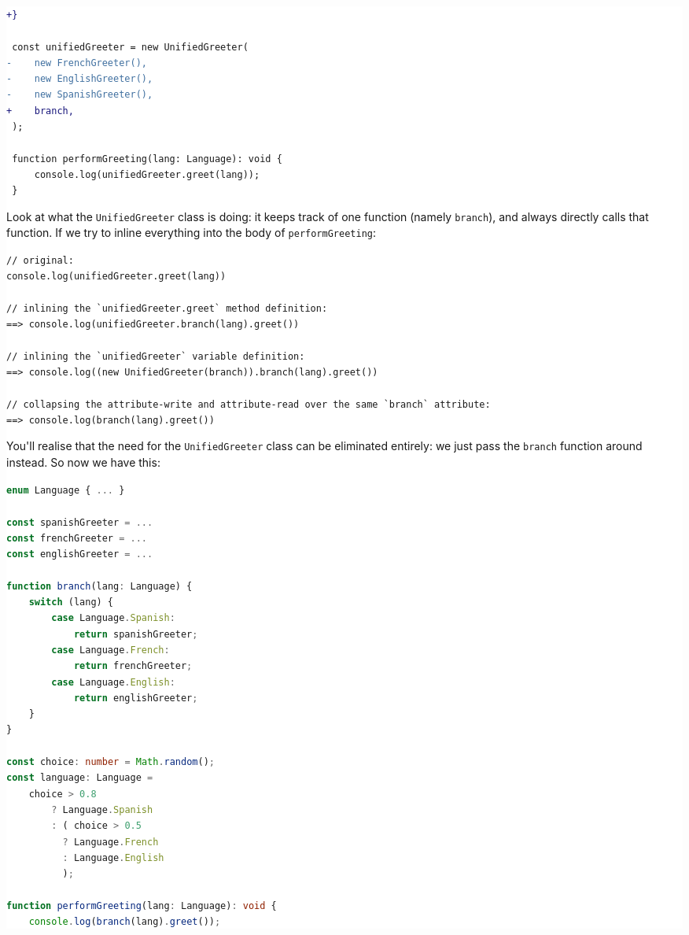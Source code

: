 ```diff
+}

 const unifiedGreeter = new UnifiedGreeter(
-    new FrenchGreeter(),
-    new EnglishGreeter(),
-    new SpanishGreeter(),
+    branch,
 );

 function performGreeting(lang: Language): void {
     console.log(unifiedGreeter.greet(lang)); 
 }
```

Look at what the `UnifiedGreeter` class is doing: it keeps track of one function 
(namely `branch`), and always directly calls that function. If we try to inline 
everything into the body of `performGreeting`:

```
// original:
console.log(unifiedGreeter.greet(lang))

// inlining the `unifiedGreeter.greet` method definition:
==> console.log(unifiedGreeter.branch(lang).greet())

// inlining the `unifiedGreeter` variable definition:
==> console.log((new UnifiedGreeter(branch)).branch(lang).greet())

// collapsing the attribute-write and attribute-read over the same `branch` attribute:
==> console.log(branch(lang).greet())
```

You'll realise that the need for the `UnifiedGreeter` class can be eliminated 
entirely: we just pass the `branch` function around instead. So now we have 
this:

```typescript
enum Language { ... }

const spanishGreeter = ...
const frenchGreeter = ...
const englishGreeter = ...

function branch(lang: Language) {
    switch (lang) {
        case Language.Spanish:
            return spanishGreeter;
        case Language.French:
            return frenchGreeter;
        case Language.English:
            return englishGreeter;
    }
}

const choice: number = Math.random();
const language: Language =
    choice > 0.8
        ? Language.Spanish
        : ( choice > 0.5
          ? Language.French
          : Language.English
          );

function performGreeting(lang: Language): void {
    console.log(branch(lang).greet()); 
```